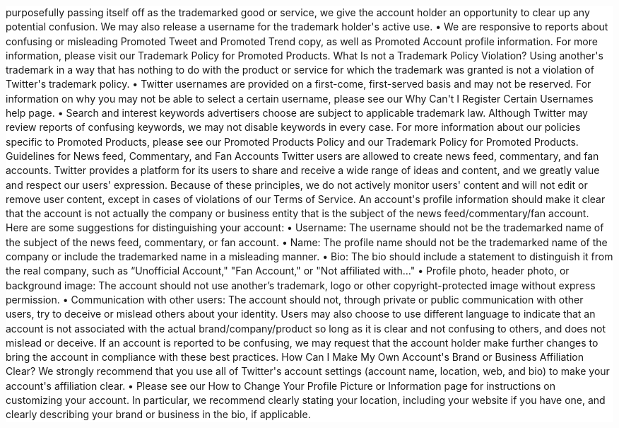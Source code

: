 purposefully passing itself off as the trademarked good or service, we give the account 
holder an opportunity to clear up any potential confusion. We may also release a 
username for the trademark holder's active use. 
• 
We are responsive to reports about confusing or misleading Promoted 
Tweet and Promoted Trend copy, as well as Promoted Account profile information. For 
more information, please visit our Trademark Policy for Promoted Products. 
What Is not a Trademark Policy Violation? 
Using another's trademark in a way that has nothing to do with the product or service for which the 
trademark was granted is not a violation of Twitter's trademark policy. 
• 
Twitter usernames are provided on a first-come, first-served basis and may not be 
reserved. For information on why you may not be able to select a certain username, 
please see our Why Can't I Register Certain Usernames help page. 
• 
Search and interest keywords advertisers choose are subject to applicable trademark 
law. Although Twitter may review reports of confusing keywords, we may not disable 
keywords in every case. For more information about our policies specific to Promoted 
Products, please see our Promoted Products Policy and our Trademark Policy for 
Promoted Products. 
Guidelines for News feed, Commentary, and Fan Accounts 
Twitter users are allowed to create news feed, commentary, and fan accounts. Twitter provides a 
platform for its users to share and receive a wide range of ideas and content, and we greatly value and 
respect our users' expression. Because of these principles, we do not actively monitor users' content 
and will not edit or remove user content, except in cases of violations of our Terms of Service. 
An account's profile information should make it clear that the account is not actually the company or 
business entity that is the subject of the news feed/commentary/fan account. Here are some suggestions 
for distinguishing your account: 
• 
Username: The username should not be the trademarked name of the subject of the 
news feed, commentary, or fan account. 
• 
Name: The profile name should not be the trademarked name of the company or include 
the trademarked name in a misleading manner. 
• 
Bio: The bio should include a statement to distinguish it from the real company, such as 
“Unofficial Account," "Fan Account," or "Not affiliated with…" 
• 
Profile photo, header photo, or background image: The account should not use 
another’s trademark, logo or other copyright-protected image without express 
permission. 
• 
Communication with other users: The account should not, through private or public 
communication with other users, try to deceive or mislead others about your identity. 
Users may also choose to use different language to indicate that an account is not associated with the 
actual brand/company/product so long as it is clear and not confusing to others, and does not mislead 
or deceive. 
If an account is reported to be confusing, we may request that the account holder make further 
changes to bring the account in compliance with these best practices. 
How Can I Make My Own Account's Brand or Business Affiliation 
Clear? 
We strongly recommend that you use all of Twitter's account settings (account name, location, web, 
and bio) to make your account's affiliation clear. 
• 
Please see our How to Change Your Profile Picture or Information page for instructions 
on customizing your account. In particular, we recommend clearly stating your location, 
including your website if you have one, and clearly describing your brand or business in 
the bio, if applicable. 